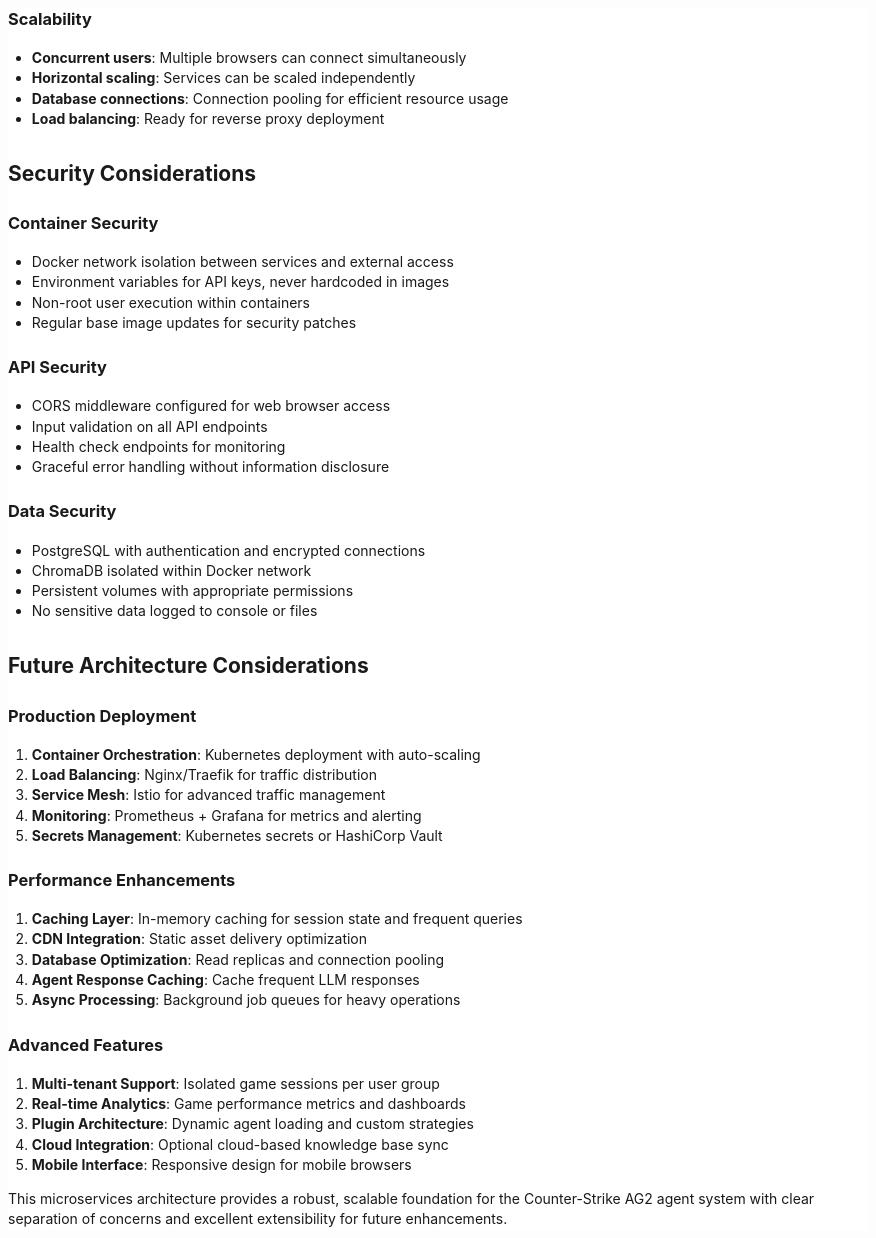 ### Scalability
- **Concurrent users**: Multiple browsers can connect simultaneously
- **Horizontal scaling**: Services can be scaled independently
- **Database connections**: Connection pooling for efficient resource usage
- **Load balancing**: Ready for reverse proxy deployment

## Security Considerations

### Container Security
- Docker network isolation between services and external access
- Environment variables for API keys, never hardcoded in images
- Non-root user execution within containers
- Regular base image updates for security patches

### API Security
- CORS middleware configured for web browser access
- Input validation on all API endpoints
- Health check endpoints for monitoring
- Graceful error handling without information disclosure

### Data Security
- PostgreSQL with authentication and encrypted connections
- ChromaDB isolated within Docker network
- Persistent volumes with appropriate permissions
- No sensitive data logged to console or files

## Future Architecture Considerations

### Production Deployment
1. **Container Orchestration**: Kubernetes deployment with auto-scaling
2. **Load Balancing**: Nginx/Traefik for traffic distribution
3. **Service Mesh**: Istio for advanced traffic management
4. **Monitoring**: Prometheus + Grafana for metrics and alerting
5. **Secrets Management**: Kubernetes secrets or HashiCorp Vault

### Performance Enhancements
1. **Caching Layer**: In-memory caching for session state and frequent queries
2. **CDN Integration**: Static asset delivery optimization
3. **Database Optimization**: Read replicas and connection pooling
4. **Agent Response Caching**: Cache frequent LLM responses
5. **Async Processing**: Background job queues for heavy operations

### Advanced Features
1. **Multi-tenant Support**: Isolated game sessions per user group
2. **Real-time Analytics**: Game performance metrics and dashboards
3. **Plugin Architecture**: Dynamic agent loading and custom strategies
4. **Cloud Integration**: Optional cloud-based knowledge base sync
5. **Mobile Interface**: Responsive design for mobile browsers

This microservices architecture provides a robust, scalable foundation for the Counter-Strike AG2 agent system with clear separation of concerns and excellent extensibility for future enhancements.

